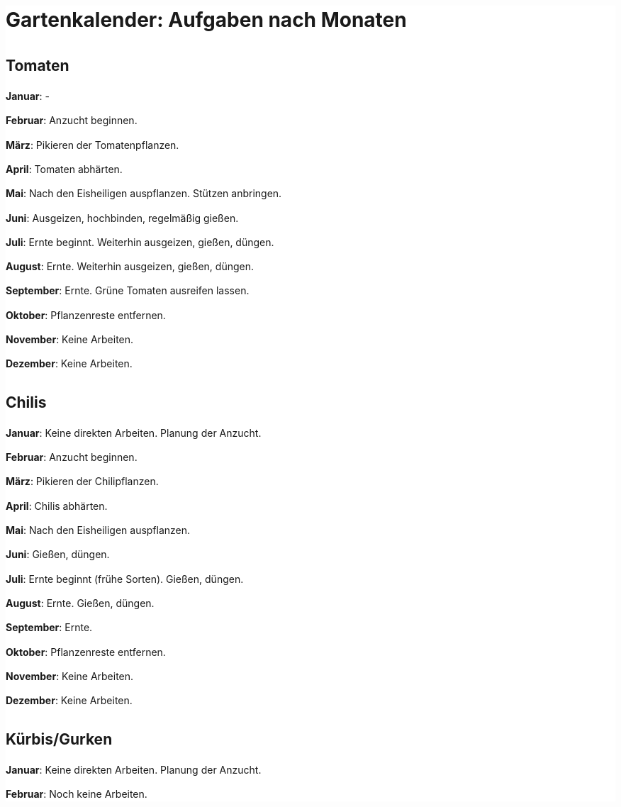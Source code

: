 # Gartenkalender: Aufgaben nach Monaten

## Tomaten

**Januar**: -

**Februar**: Anzucht beginnen.

**März**: Pikieren der Tomatenpflanzen.

**April**: Tomaten abhärten.

**Mai**: Nach den Eisheiligen auspflanzen. Stützen anbringen.

**Juni**: Ausgeizen, hochbinden, regelmäßig gießen.

**Juli**: Ernte beginnt. Weiterhin ausgeizen, gießen, düngen.

**August**: Ernte. Weiterhin ausgeizen, gießen, düngen.

**September**: Ernte. Grüne Tomaten ausreifen lassen.

**Oktober**: Pflanzenreste entfernen.

**November**: Keine Arbeiten.

**Dezember**: Keine Arbeiten.

## Chilis

**Januar**: Keine direkten Arbeiten. Planung der Anzucht.

**Februar**: Anzucht beginnen.

**März**: Pikieren der Chilipflanzen.

**April**: Chilis abhärten.

**Mai**: Nach den Eisheiligen auspflanzen.

**Juni**: Gießen, düngen.

**Juli**: Ernte beginnt (frühe Sorten). Gießen, düngen.

**August**: Ernte. Gießen, düngen.

**September**: Ernte.

**Oktober**: Pflanzenreste entfernen.

**November**: Keine Arbeiten.

**Dezember**: Keine Arbeiten.

## Kürbis/Gurken

**Januar**: Keine direkten Arbeiten. Planung der Anzucht.

**Februar**: Noch keine Arbeiten.
